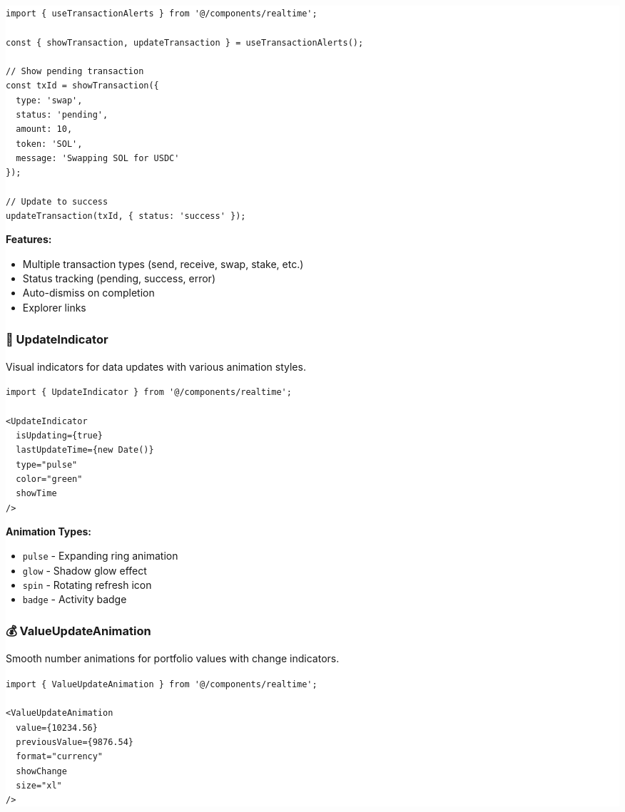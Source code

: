 ```tsx
import { useTransactionAlerts } from '@/components/realtime';

const { showTransaction, updateTransaction } = useTransactionAlerts();

// Show pending transaction
const txId = showTransaction({
  type: 'swap',
  status: 'pending',
  amount: 10,
  token: 'SOL',
  message: 'Swapping SOL for USDC'
});

// Update to success
updateTransaction(txId, { status: 'success' });
```

**Features:**
- Multiple transaction types (send, receive, swap, stake, etc.)
- Status tracking (pending, success, error)
- Auto-dismiss on completion
- Explorer links

### 📍 UpdateIndicator
Visual indicators for data updates with various animation styles.

```tsx
import { UpdateIndicator } from '@/components/realtime';

<UpdateIndicator
  isUpdating={true}
  lastUpdateTime={new Date()}
  type="pulse"
  color="green"
  showTime
/>
```

**Animation Types:**
- `pulse` - Expanding ring animation
- `glow` - Shadow glow effect
- `spin` - Rotating refresh icon
- `badge` - Activity badge

### 💰 ValueUpdateAnimation
Smooth number animations for portfolio values with change indicators.

```tsx
import { ValueUpdateAnimation } from '@/components/realtime';

<ValueUpdateAnimation
  value={10234.56}
  previousValue={9876.54}
  format="currency"
  showChange
  size="xl"
/>
```
